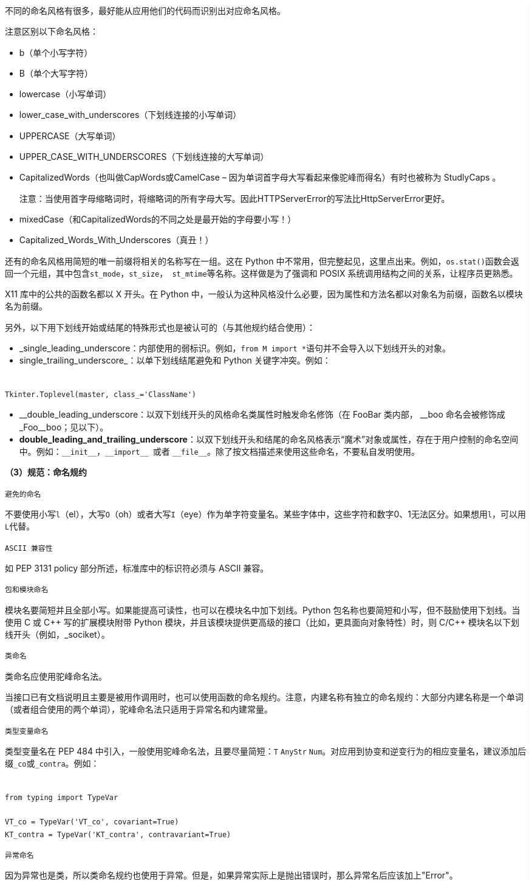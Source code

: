 不同的命名风格有很多，最好能从应用他们的代码而识别出对应命名风格。   

注意区别以下命名风格：   
* b（单个小写字符）   
* B（单个大写字符）   
* lowercase（小写单词）   
* lower_case_with_underscores（下划线连接的小写单词）   
* UPPERCASE（大写单词）   
* UPPER_CASE_WITH_UNDERSCORES（下划线连接的大写单词）   
* CapitalizedWords（也叫做CapWords或CamelCase – 因为单词首字母大写看起来像驼峰而得名）有时也被称为 StudlyCaps 。   

  注意：当使用首字母缩略词时，将缩略词的所有字母大写。因此HTTPServerError的写法比HttpServerError更好。

* mixedCase（和CapitalizedWords的不同之处是最开始的字母要小写！）   
* Capitalized_Words_With_Underscores（真丑！）   

还有的命名风格用简短的唯一前缀将相关的名称写在一组。这在 Python 中不常用，但完整起见，这里点出来。例如，`os.stat()`函数会返回一个元组，其中包含`st_mode`，`st_size`，` st_mtime`等名称。这样做是为了强调和 POSIX 系统调用结构之间的关系，让程序员更熟悉。

X11 库中的公共的函数名都以 X 开头。在 Python 中，一般认为这种风格没什么必要，因为属性和方法名都以对象名为前缀，函数名以模块名为前缀。   

另外，以下用下划线开始或结尾的特殊形式也是被认可的（与其他规约结合使用）：   
* _single_leading_underscore：内部使用的弱标识。例如，`from M import *`语句并不会导入以下划线开头的对象。   
* single_trailing_underscore_：以单下划线结尾避免和 Python 关键字冲突。例如：   
<pre><code>
Tkinter.Toplevel(master, class_='ClassName')
</code></pre>
* __double_leading_underscore：以双下划线开头的风格命名类属性时触发命名修饰（在 FooBar 类内部， __boo 命名会被修饰成_Foo__boo；见以下）。   
* __double_leading_and_trailing_underscore__：以双下划线开头和结尾的命名风格表示“魔术”对象或属性，存在于用户控制的命名空间中。例如：`__init__`，`__import__ `或者 `__file__`。除了按文档描述来使用这些命名，不要私自发明使用。   

**（3）规范：命名规约**

    避免的命名
不要使用小写`l`（el），大写`O`（oh）或者大写`I`（eye）作为单字符变量名。某些字体中，这些字符和数字0、1无法区分。如果想用`l`，可以用`L`代替。   

    ASCII 兼容性
如 PEP 3131 policy 部分所述，标准库中的标识符必须与 ASCII 兼容。   

    包和模块命名
模块名要简短并且全部小写。如果能提高可读性，也可以在模块名中加下划线。Python 包名称也要简短和小写，但不鼓励使用下划线。当使用 C 或 C++ 写的扩展模块附带 Python 模块，并且该模块提供更高级的接口（比如，更具面向对象特性）时，则 C/C++ 模块名以下划线开头（例如，_sociket）。   

    类命名
类命名应使用驼峰命名法。   

当接口已有文档说明且主要是被用作调用时，也可以使用函数的命名规约。注意，内建名称有独立的命名规约：大部分内建名称是一个单词（或者组合使用的两个单词），驼峰命名法只适用于异常名和内建常量。   

    类型变量命名
类型变量名在 PEP 484 中引入，一般使用驼峰命名法，且要尽量简短：`T` `AnyStr` `Num`。对应用到协变和逆变行为的相应变量名，建议添加后缀`_co`或`_contra`。例如：   
<pre><code>
from typing import TypeVar

VT_co = TypeVar('VT_co', covariant=True)
KT_contra = TypeVar('KT_contra', contravariant=True)
</code></pre>

    异常命名
因为异常也是类，所以类命名规约也使用于异常。但是，如果异常实际上是抛出错误时，那么异常名后应该加上"Error"。   
